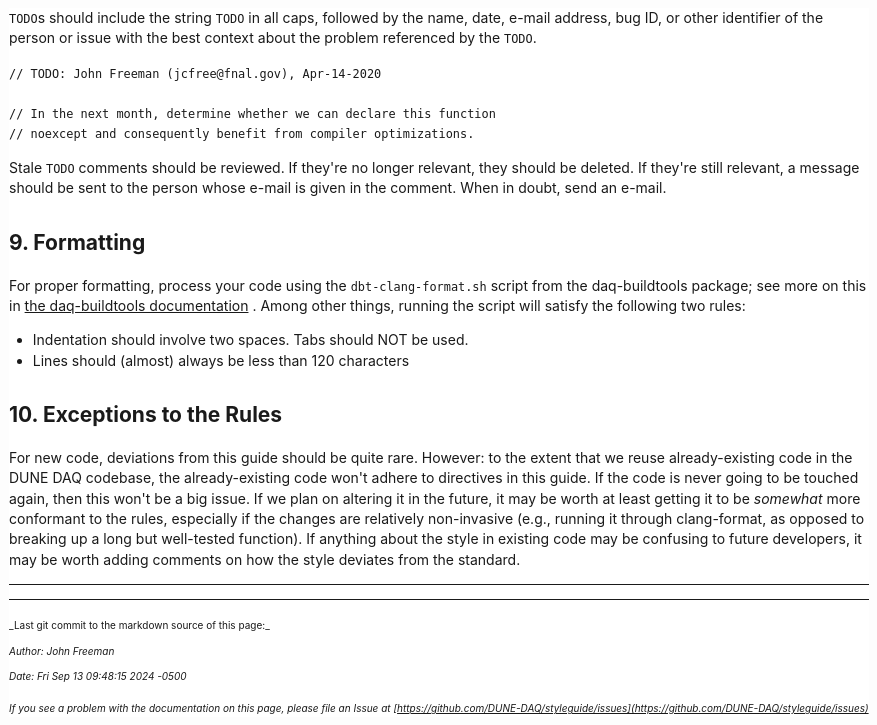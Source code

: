 `TODO`s should include the string `TODO` in all caps, followed by the
name, date, e-mail address, bug ID, or other identifier of the person or issue
with the best context about the problem referenced by the `TODO`. 

```
// TODO: John Freeman (jcfree@fnal.gov), Apr-14-2020

// In the next month, determine whether we can declare this function
// noexcept and consequently benefit from compiler optimizations.
```

Stale `TODO` comments should be reviewed. If they're no longer relevant,
they should be deleted. If they're still relevant, a message should be
sent to the person whose e-mail is given in the comment. When in
doubt, send an e-mail.


## 9.  Formatting 

For proper formatting, process your code using the `dbt-clang-format.sh` script from the daq-buildtools package; see more on this in [the daq-buildtools documentation](https://dune-daq-sw.readthedocs.io/en/latest/packages/daq-buildtools/) . Among other things, running the script will satisfy the following two rules:

 - Indentation should involve two spaces. Tabs should NOT be used.
 - Lines should (almost) always be less than 120 characters
 

## 10.  Exceptions to the Rules 

For new code, deviations from this guide should be quite rare. However: to the extent
that we reuse already-existing code in the DUNE DAQ codebase, the
already-existing code won't adhere to directives in this guide. If the
code is never going to be touched again, then this won't be a big
issue. If we plan on altering it in the future, it may be worth at
least getting it to be *somewhat* more conformant to the rules,
especially if the changes are relatively non-invasive (e.g., running
it through clang-format, as opposed to breaking up a long but
well-tested function). If anything about the style in existing code
may be confusing to future developers, it may be worth adding comments on
how the style deviates from the standard. 

-----


-----

<font size="1">
_Last git commit to the markdown source of this page:_


_Author: John Freeman_

_Date: Fri Sep 13 09:48:15 2024 -0500_

_If you see a problem with the documentation on this page, please file an Issue at [https://github.com/DUNE-DAQ/styleguide/issues](https://github.com/DUNE-DAQ/styleguide/issues)_
</font>
